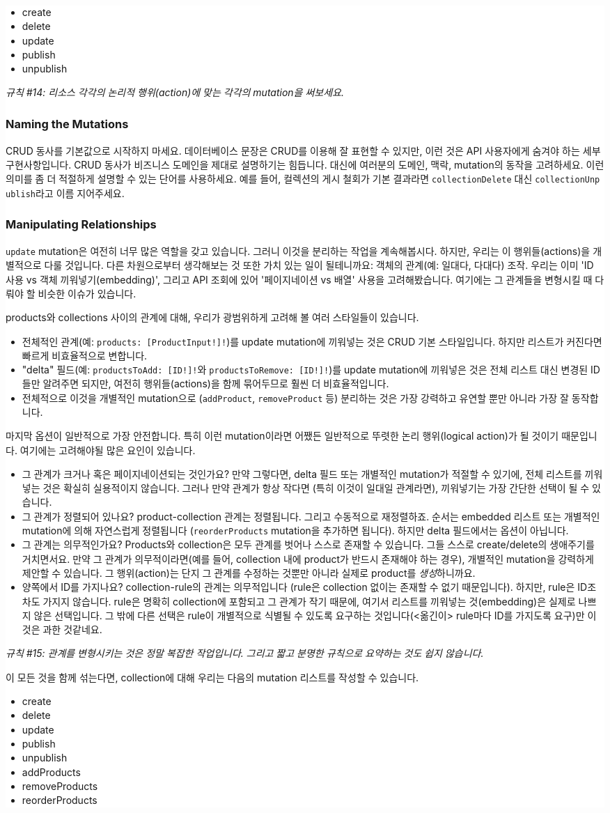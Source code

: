 - create
- delete
- update
- publish
- unpublish

*규칙 #14: 리소스 각각의 논리적 행위(action)에 맞는 각각의 mutation을 써보세요.*

### Naming the Mutations

CRUD 동사를 기본값으로 시작하지 마세요. 데이터베이스 문장은 CRUD를 이용해 잘 
표현할 수 있지만, 이런 것은 API 사용자에게 숨겨야 하는 세부 구현사항입니다.
CRUD 동사가 비즈니스 도메인을 제대로 설명하기는 힘듭니다. 대신에 여러분의 도메인, 맥락,
mutation의 동작을 고려하세요. 이런 의미를 좀 더 적절하게 설명할 수 있는 단어를 사용하세요.
예를 들어, 컬렉션의 게시 철회가 기본 결과라면 `collectionDelete` 대신 `collectionUnpublish`라고 
이름 지어주세요.

### Manipulating Relationships

`update` mutation은 여전히 너무 많은 역할을 갖고 있습니다. 그러니 이것을 분리하는 작업을 계속해봅시다. 하지만, 우리는 이 행위들(actions)을 개별적으로 다룰 것입니다. 다른 차원으로부터 생각해보는 것 또한 가치 있는 일이 될테니까요: 객체의 관계(예: 일대다, 다대다) 조작. 우리는 이미 'ID 사용 vs 객체 끼워넣기(embedding)', 그리고 API 조회에 있어 '페이지네이션 vs 배열' 사용을 고려해봤습니다. 여기에는 그 관계들을 변형시킬 때 다뤄야 할 비슷한 이슈가 있습니다.

products와 collections 사이의 관계에 대해, 우리가 광범위하게 고려해 볼 여러 스타일들이 있습니다.

- 전체적인 관계(예: `products: [ProductInput!]!`)를 update mutation에 끼워넣는 것은 CRUD 기본 스타일입니다. 하지만 리스트가 커진다면 빠르게 비효율적으로 변합니다.
- "delta" 필드(예: `productsToAdd: [ID!]!`와 `productsToRemove: [ID!]!`)를 update mutation에 끼워넣은 것은 전체 리스트 대신 변경된 ID들만 알려주면 되지만, 여전히 행위들(actions)을 함께 묶어두므로 훨씬 더 비효율적입니다.
- 전체적으로 이것을 개별적인 mutation으로 (`addProduct`, `removeProduct` 등) 분리하는 것은 가장 강력하고 유연할 뿐만 아니라 가장 잘 동작합니다.

마지막 옵션이 일반적으로 가장 안전합니다. 특히 이런 mutation이라면 어쨌든 일반적으로 뚜렷한 논리 행위(logical action)가 될 것이기 때문입니다. 여기에는 고려해야될 많은 요인이 있습니다.

- 그 관계가 크거나 혹은 페이지네이션되는 것인가요? 만약 그렇다면, delta 필드 또는 개별적인 mutation가 적절할 수 있기에, 전체 리스트를 끼워넣는 것은 확실히 실용적이지 않습니다. 그러나 만약 관계가 항상 작다면 (특히 이것이 일대일 관계라면), 끼워넣기는 가장 간단한 선택이 될 수 있습니다.
- 그 관계가 정렬되어 있나요? product-collection 관계는 정렬됩니다. 그리고 수동적으로 재정렬하죠. 순서는 embedded 리스트 또는 개별적인 mutation에 의해 자연스럽게 정렬됩니다 (`reorderProducts` mutation을 추가하면 됩니다). 하지만 delta 필드에서는 옵션이 아닙니다.
- 그 관계는 의무적인가요? Products와 collection은 모두 관계를 벗어나 스스로 존재할 수 있습니다. 그들 스스로 create/delete의 생애주기를 거치면서요. 만약 그 관계가 의무적이라면(예를 들어, collection 내에 product가 반드시 존재해야 하는 경우), 개별적인 mutation을 강력하게 제안할 수 있습니다. 그 행위(action)는 단지 그 관계를 수정하는 것뿐만 아니라 실제로 product를 *생성*하니까요.
- 양쪽에서 ID를 가지나요? collection-rule의 관계는 의무적입니다 (rule은 collection 없이는 존재할 수 없기 때문입니다). 하지만, rule은 ID조차도 가지지 않습니다. rule은 명확히 collection에 포함되고 그 관계가 작기 때문에, 여기서 리스트를 끼워넣는 것(embedding)은 실제로 나쁘지 않은 선택입니다. 그 밖에 다른 선택은 rule이 개별적으로 식별될 수 있도록 요구하는 것입니다(<옮긴이> rule마다 ID를 가지도록 요구)만 이것은 과한 것같네요.

*규칙 #15: 관계를 변형시키는 것은 정말 복잡한 작업입니다. 그리고 짧고 분명한 규칙으로 요약하는 것도 쉽지 않습니다.*

이 모든 것을 함께 섞는다면, collection에 대해 우리는 다음의 mutation 리스트를 작성할 수 있습니다.

- create
- delete
- update
- publish
- unpublish
- addProducts
- removeProducts
- reorderProducts
